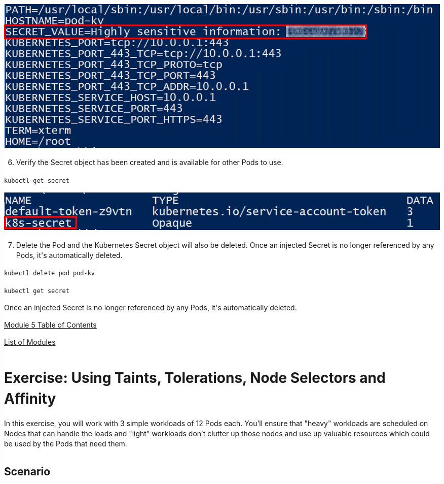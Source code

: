 ![](content/key-vault-env1.png)

6. Verify the Secret object has been created and is available for other Pods to use.

```
kubectl get secret
```

![](content/key-vault-secret.png)

7. Delete the Pod and the Kubernetes Secret object will also be deleted. Once an injected Secret is no longer referenced by any Pods, it's automatically deleted.

```
kubectl delete pod pod-kv
```

```
kubectl get secret
```

Once an injected Secret is no longer referenced by any Pods, it's automatically deleted.

[Module 5 Table of Contents](#module-6-table-of-contents)

[List of Modules](#modules-list)

# Exercise: Using Taints, Tolerations, Node Selectors and Affinity

In this exercise, you will work with 3 simple workloads of 12 Pods each. You’ll ensure that "heavy" workloads are scheduled on Nodes that can handle the loads and "light" workloads don’t clutter up those nodes and use up valuable resources which could be used by the Pods that need them.

## Scenario
